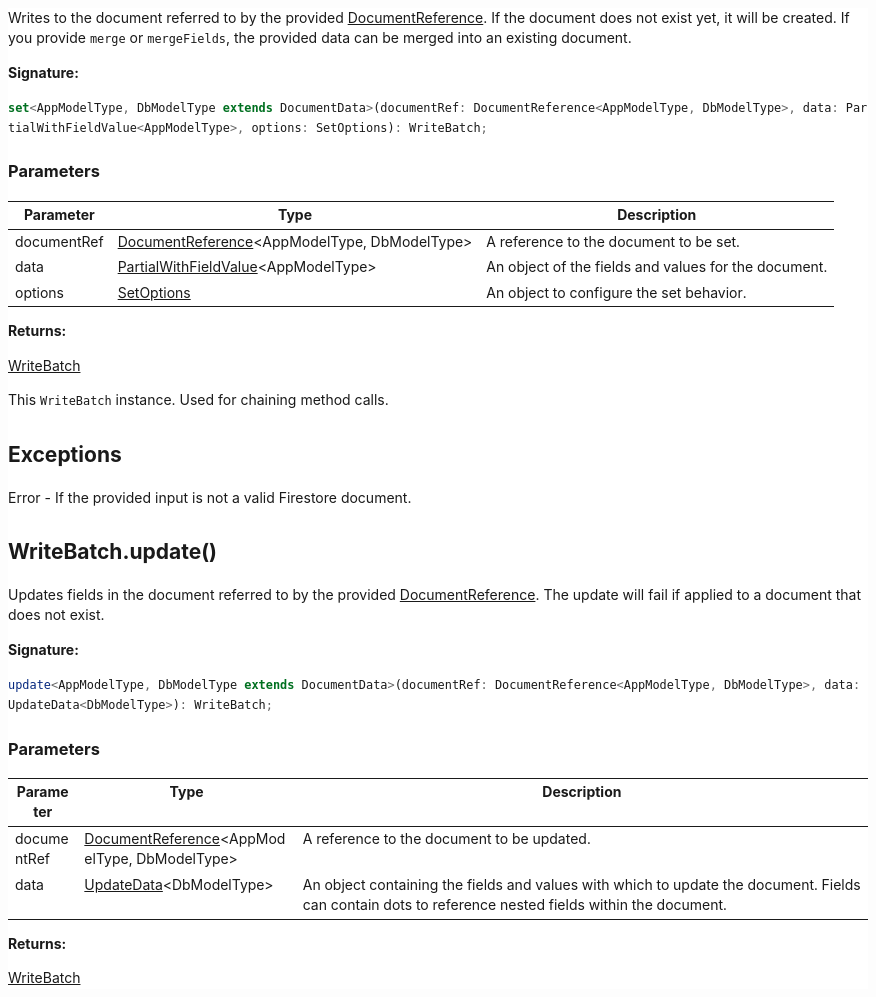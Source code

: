 Writes to the document referred to by the provided [DocumentReference](./firestore_.documentreference.md#documentreference_class). If the document does not exist yet, it will be created. If you provide `merge` or `mergeFields`, the provided data can be merged into an existing document.

<b>Signature:</b>

```typescript
set<AppModelType, DbModelType extends DocumentData>(documentRef: DocumentReference<AppModelType, DbModelType>, data: PartialWithFieldValue<AppModelType>, options: SetOptions): WriteBatch;
```

### Parameters

|  Parameter | Type | Description |
|  --- | --- | --- |
|  documentRef | [DocumentReference](./firestore_.documentreference.md#documentreference_class)&lt;AppModelType, DbModelType&gt; | A reference to the document to be set. |
|  data | [PartialWithFieldValue](./firestore_.md#partialwithfieldvalue)&lt;AppModelType&gt; | An object of the fields and values for the document. |
|  options | [SetOptions](./firestore_.md#setoptions) | An object to configure the set behavior. |

<b>Returns:</b>

[WriteBatch](./firestore_.writebatch.md#writebatch_class)

This `WriteBatch` instance. Used for chaining method calls.

## Exceptions

Error - If the provided input is not a valid Firestore document.

## WriteBatch.update()

Updates fields in the document referred to by the provided [DocumentReference](./firestore_.documentreference.md#documentreference_class). The update will fail if applied to a document that does not exist.

<b>Signature:</b>

```typescript
update<AppModelType, DbModelType extends DocumentData>(documentRef: DocumentReference<AppModelType, DbModelType>, data: UpdateData<DbModelType>): WriteBatch;
```

### Parameters

|  Parameter | Type | Description |
|  --- | --- | --- |
|  documentRef | [DocumentReference](./firestore_.documentreference.md#documentreference_class)&lt;AppModelType, DbModelType&gt; | A reference to the document to be updated. |
|  data | [UpdateData](./firestore_.md#updatedata)&lt;DbModelType&gt; | An object containing the fields and values with which to update the document. Fields can contain dots to reference nested fields within the document. |

<b>Returns:</b>

[WriteBatch](./firestore_.writebatch.md#writebatch_class)
